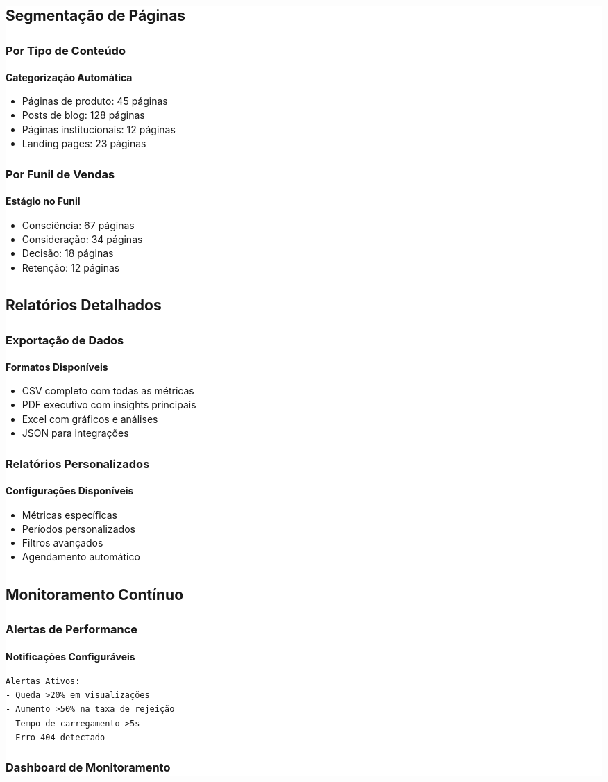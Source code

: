 ## Segmentação de Páginas

### Por Tipo de Conteúdo

**Categorização Automática**
- Páginas de produto: 45 páginas
- Posts de blog: 128 páginas
- Páginas institucionais: 12 páginas
- Landing pages: 23 páginas

### Por Funil de Vendas

**Estágio no Funil**
- Consciência: 67 páginas
- Consideração: 34 páginas
- Decisão: 18 páginas
- Retenção: 12 páginas

## Relatórios Detalhados

### Exportação de Dados

**Formatos Disponíveis**
- CSV completo com todas as métricas
- PDF executivo com insights principais
- Excel com gráficos e análises
- JSON para integrações

### Relatórios Personalizados

**Configurações Disponíveis**
- Métricas específicas
- Períodos personalizados
- Filtros avançados
- Agendamento automático

## Monitoramento Contínuo

### Alertas de Performance

**Notificações Configuráveis**
```
Alertas Ativos:
- Queda >20% em visualizações
- Aumento >50% na taxa de rejeição
- Tempo de carregamento >5s
- Erro 404 detectado
```

### Dashboard de Monitoramento
